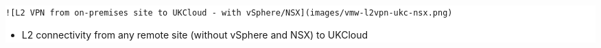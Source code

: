     ![L2 VPN from on-premises site to UKCloud - with vSphere/NSX](images/vmw-l2vpn-ukc-nsx.png)

- L2 connectivity from any remote site (without vSphere and NSX) to UKCloud
